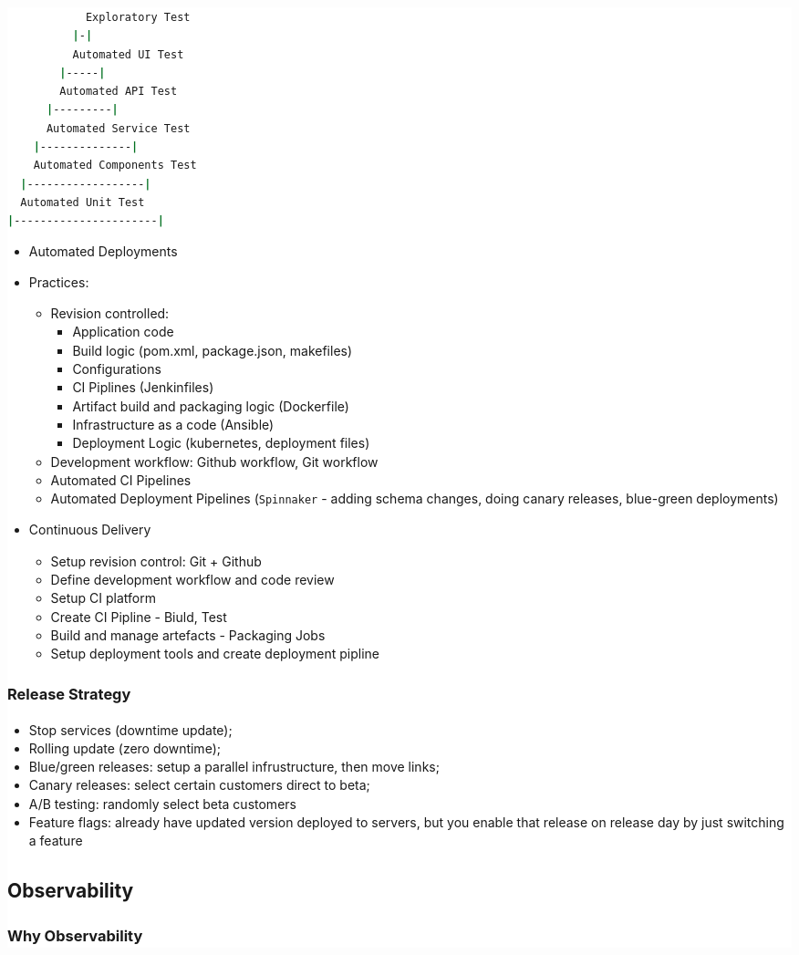   ```bash
              Exploratory Test
            |-|
            Automated UI Test
          |-----|
          Automated API Test
        |---------|
        Automated Service Test
      |--------------|
      Automated Components Test
    |------------------|
    Automated Unit Test
  |----------------------|
  ```

  - Automated Deployments

- Practices:
  - Revision controlled:
    - Application code
    - Build logic (pom.xml, package.json, makefiles)
    - Configurations
    - CI Piplines (Jenkinfiles)
    - Artifact build and packaging logic (Dockerfile)
    - Infrastructure as a code (Ansible)
    - Deployment Logic (kubernetes, deployment files)
  - Development workflow: Github workflow, Git workflow
  - Automated CI Pipelines
  - Automated Deployment Pipelines (`Spinnaker` - adding schema changes, doing canary releases, blue-green deployments)

- Continuous Delivery
  - Setup revision control: Git + Github
  - Define development workflow and code review
  - Setup CI platform
  - Create CI Pipline - Biuld, Test
  - Build and manage artefacts - Packaging Jobs
  - Setup deployment tools and create deployment pipline

### Release Strategy

- Stop services (downtime update);
- Rolling update (zero downtime);
- Blue/green releases: setup a parallel infrustructure, then move links;
- Canary releases: select certain customers direct to beta;
- A/B testing: randomly select beta customers
- Feature flags: already have updated version deployed to servers, but you enable that release on release day by just switching a feature

## Observability

### Why Observability
